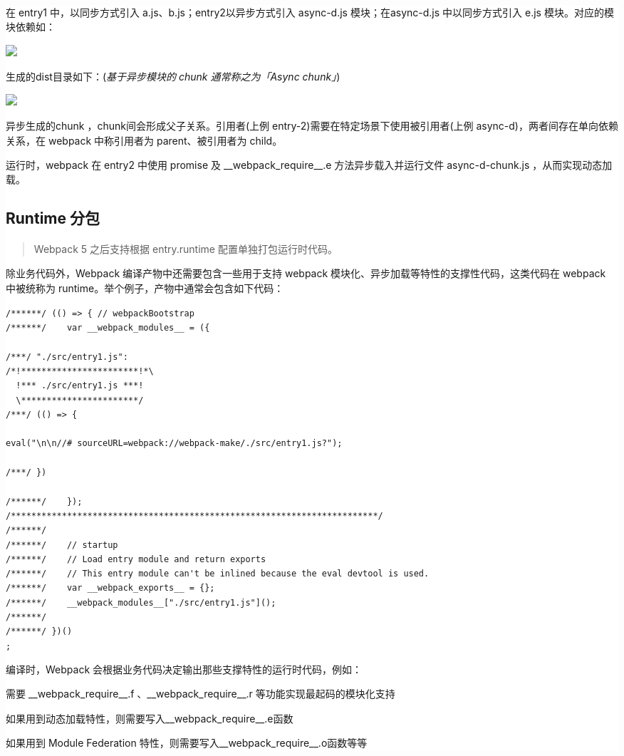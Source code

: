 在 entry1 中，以同步方式引入 a.js、b.js；entry2以异步方式引入 async-d.js 模块；在async-d.js 中以同步方式引入 e.js 模块。对应的模块依赖如：

![](https://pan.udolphin.com/files/image/2022/3/e3d6df65f873eb6fd821b82d89065480.png)

生成的dist目录如下：(*基于异步模块的 chunk 通常称之为「Async chunk」*)

![](https://pan.udolphin.com/files/image/2022/3/17f0259df62dd4c206d95f6eb07e91f1.png)

异步生成的chunk ，chunk间会形成父子关系。引用者(上例 entry-2)需要在特定场景下使用被引用者(上例 async-d)，两者间存在单向依赖关系，在 webpack 中称引用者为 parent、被引用者为 child。

运行时，webpack 在 entry2 中使用 promise 及 \_\_webpack\_require\_\_.e 方法异步载入并运行文件 async-d-chunk.js ，从而实现动态加载。

## Runtime 分包

> Webpack 5 之后支持根据 entry.runtime 配置单独打包运行时代码。

除业务代码外，Webpack 编译产物中还需要包含一些用于支持 webpack 模块化、异步加载等特性的支撑性代码，这类代码在 webpack 中被统称为 runtime。举个例子，产物中通常会包含如下代码：

```
/******/ (() => { // webpackBootstrap
/******/ 	var __webpack_modules__ = ({

/***/ "./src/entry1.js":
/*!***********************!*\
  !*** ./src/entry1.js ***!
  \***********************/
/***/ (() => {

eval("\n\n//# sourceURL=webpack://webpack-make/./src/entry1.js?");

/***/ })

/******/ 	});
/************************************************************************/
/******/ 	
/******/ 	// startup
/******/ 	// Load entry module and return exports
/******/ 	// This entry module can't be inlined because the eval devtool is used.
/******/ 	var __webpack_exports__ = {};
/******/ 	__webpack_modules__["./src/entry1.js"]();
/******/ 	
/******/ })()
;
```

编译时，Webpack 会根据业务代码决定输出那些支撑特性的运行时代码，例如：

需要 \_\_webpack\_require\_\_.f 、\_\_webpack\_require\_\_.r 等功能实现最起码的模块化支持

如果用到动态加载特性，则需要写入\_\_webpack\_require\_\_.e函数

如果用到 Module Federation 特性，则需要写入\_\_webpack\_require\_\_.o函数等等
